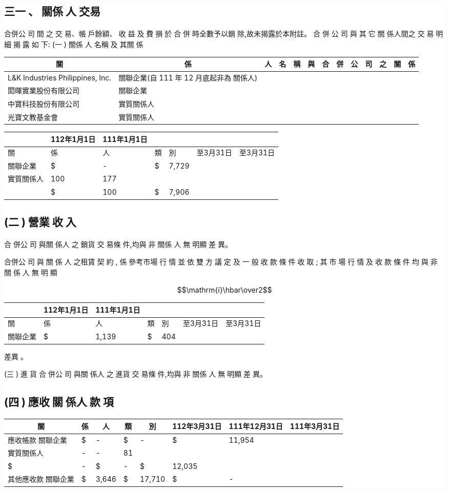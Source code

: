 
## 三一 、 關係 人 交易

合併公 司 間 之 交 易、帳 戶餘額、 收 益 及 費 損 於 合 併 時全數予以銷 除,故未揭露於本附註。 合 併 公 司 與 其 它 關 係人間之 交 易 明 細 揭 露 如 下:
(一 ) 關係 人 名稱 及 其關 係

| 關                               | 係                                         | 人   | 名   | 稱   | 與   | 合   | 併   | 公   | 司   | 之   | 關   | 係   |
|----------------------------------|--------------------------------------------|------|------|------|------|------|------|------|------|------|------|------|
| L&K Industries Philippines, Inc. | 關聯企業(自 111 年 12 月底起非為 關係人) |      |      |      |      |      |      |      |      |      |      |      |
| 閎暉實業股份有限公司             | 關聯企業                                   |      |      |      |      |      |      |      |      |      |      |      |
| 中寶科技股份有限公司             | 實質關係人                                 |      |      |      |      |      |      |      |      |      |      |      |
| 光寶文教基金會                   | 實質關係人                                 |      |      |      |      |      |      |      |      |      |      |      |

|            | 112年1月1日   | 111年1月1日   |    |       |           |           |
|------------|---------------|---------------|----|-------|-----------|-----------|
| 關         | 係            | 人            | 類 | 別    | 至3月31日 | 至3月31日 |
| 關聯企業   | $             | -             | $  | 7,729 |           |           |
| 實質關係人 | 100           | 177           |    |       |           |           |
|            | $             | 100           | $  | 7,906 |           |           |

## (二 ) 營業 收 入

 合 併公 司 與關 係人 之 銷貨 交 易條 件,均與 非 關係 人 無 明顯 差 異。

合併公 司 與 關 係 人 之租賃 契 約 , 係 參考市場 行 情 並 依 雙 方 議 定 及 一 般 收 款 條 件 收 取 ; 其 市 場 行 情 及 收 款 條 件 均 與 非 關 係 人 無 明 顯

$$\mathrm{i}\hbar\over2$$

|          | 112年1月1日   | 111年1月1日   |    |     |           |           |
|----------|---------------|---------------|----|-----|-----------|-----------|
| 關       | 係            | 人            | 類 | 別  | 至3月31日 | 至3月31日 |
| 關聯企業 | $             | 1,139         | $  | 404 |           |           |

差異 。

(三 ) 進 貨 合 併公 司 與關 係人 之 進貨 交 易條 件,均與 非 關係 人 無 明顯 差 異。

## (四 ) 應收 關 係人 款 項

| 關                  | 係   | 人    | 類   | 別     | 112年3月31日   | 111年12月31日   | 111年3月31日   |
|---------------------|------|-------|------|--------|----------------|-----------------|----------------|
| 應收帳款 關聯企業   | $    | -     | $    | -      | $              | 11,954          |                |
| 實質關係人          | -    | -     | 81   |        |                |                 |                |
| $                   | -    | $     | -    | $      | 12,035         |                 |                |
| 其他應收款 關聯企業 | $    | 3,646 | $    | 17,710 | $              | -               |                |
